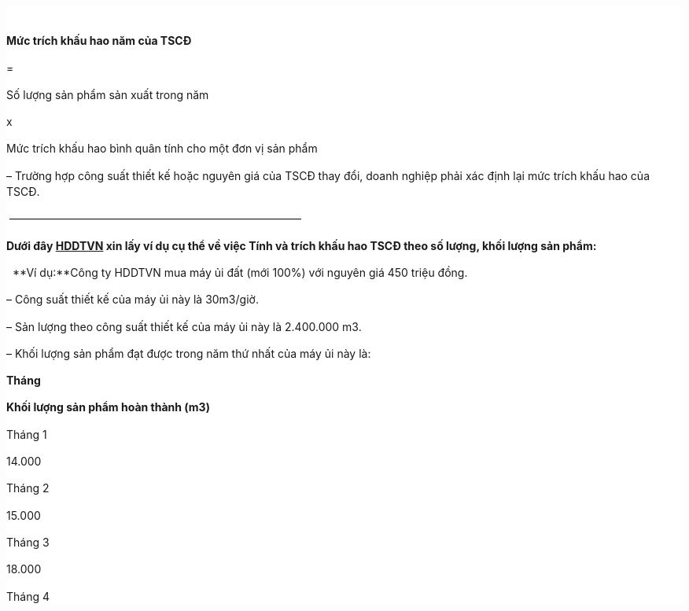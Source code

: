 

  




**Mức trích khấu hao năm của TSCĐ**

=

Số lượng sản phẩm sản xuất trong năm

x

Mức trích khấu hao bình quân tính cho một đơn vị sản phẩm




– Trường hợp công suất thiết kế hoặc nguyên giá của TSCĐ thay đổi, doanh nghiệp phải xác định lại mức trích khấu hao của TSCĐ.



  

 ——————————————————————————–

  

**Dưới đây [HDDTVN](http://hddtvn.com/ "HDDTVN") xin lấy ví dụ cụ thể về việc Tính và trích khấu hao TSCĐ theo số lượng, khối lượng sản phẩm:**  

  
**Ví dụ:**Công ty HDDTVN mua máy ủi đất (mới 100%) với nguyên giá 450 triệu đồng.  

– Công suất thiết kế của máy ủi này là 30m3/giờ.  

– Sản lượng theo công suất thiết kế của máy ủi này là 2.400.000 m3.


– Khối lượng sản phẩm đạt được trong năm thứ nhất của máy ủi này là:






**Tháng**

**Khối lượng sản phẩm hoàn thành (m3)**



Tháng 1

14.000



Tháng 2

15.000



Tháng 3

18.000



Tháng 4

